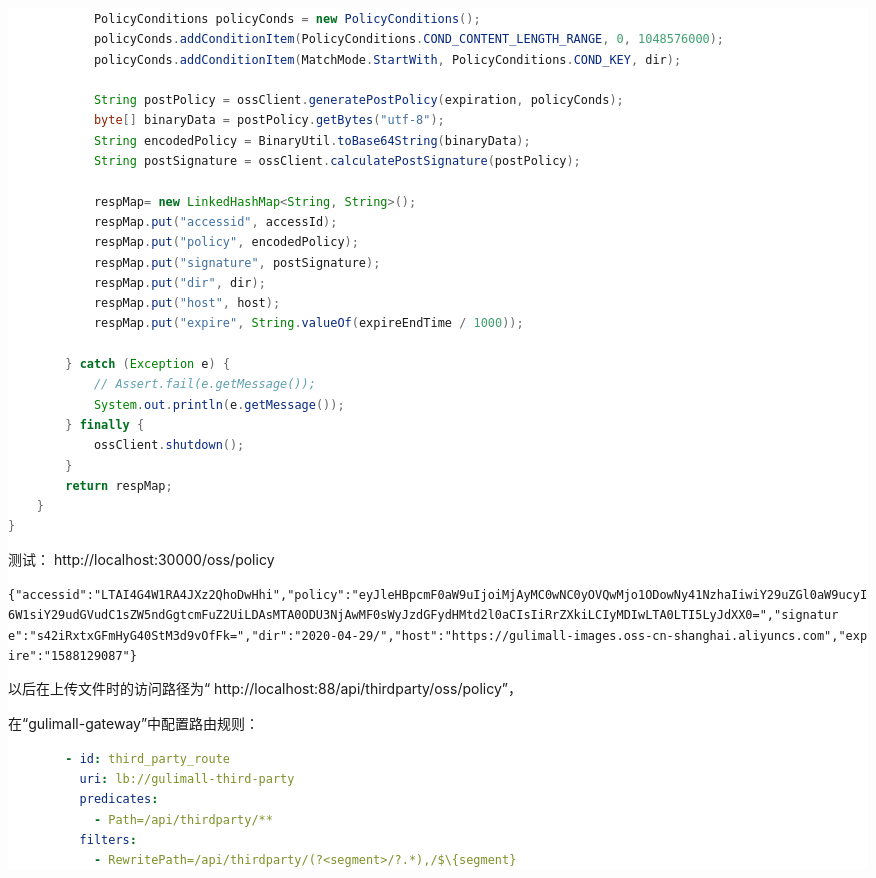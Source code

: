 ```java
            PolicyConditions policyConds = new PolicyConditions();
            policyConds.addConditionItem(PolicyConditions.COND_CONTENT_LENGTH_RANGE, 0, 1048576000);
            policyConds.addConditionItem(MatchMode.StartWith, PolicyConditions.COND_KEY, dir);

            String postPolicy = ossClient.generatePostPolicy(expiration, policyConds);
            byte[] binaryData = postPolicy.getBytes("utf-8");
            String encodedPolicy = BinaryUtil.toBase64String(binaryData);
            String postSignature = ossClient.calculatePostSignature(postPolicy);

            respMap= new LinkedHashMap<String, String>();
            respMap.put("accessid", accessId);
            respMap.put("policy", encodedPolicy);
            respMap.put("signature", postSignature);
            respMap.put("dir", dir);
            respMap.put("host", host);
            respMap.put("expire", String.valueOf(expireEndTime / 1000));

        } catch (Exception e) {
            // Assert.fail(e.getMessage());
            System.out.println(e.getMessage());
        } finally {
            ossClient.shutdown();
        }
        return respMap;
    }
}
```



测试： http://localhost:30000/oss/policy 

```
{"accessid":"LTAI4G4W1RA4JXz2QhoDwHhi","policy":"eyJleHBpcmF0aW9uIjoiMjAyMC0wNC0yOVQwMjo1ODowNy41NzhaIiwiY29uZGl0aW9ucyI6W1siY29udGVudC1sZW5ndGgtcmFuZ2UiLDAsMTA0ODU3NjAwMF0sWyJzdGFydHMtd2l0aCIsIiRrZXkiLCIyMDIwLTA0LTI5LyJdXX0=","signature":"s42iRxtxGFmHyG40StM3d9vOfFk=","dir":"2020-04-29/","host":"https://gulimall-images.oss-cn-shanghai.aliyuncs.com","expire":"1588129087"}
```



以后在上传文件时的访问路径为“ http://localhost:88/api/thirdparty/oss/policy”，

在“gulimall-gateway”中配置路由规则：

```yaml
        - id: third_party_route
          uri: lb://gulimall-third-party
          predicates:
            - Path=/api/thirdparty/**
          filters:
            - RewritePath=/api/thirdparty/(?<segment>/?.*),/$\{segment}
```

